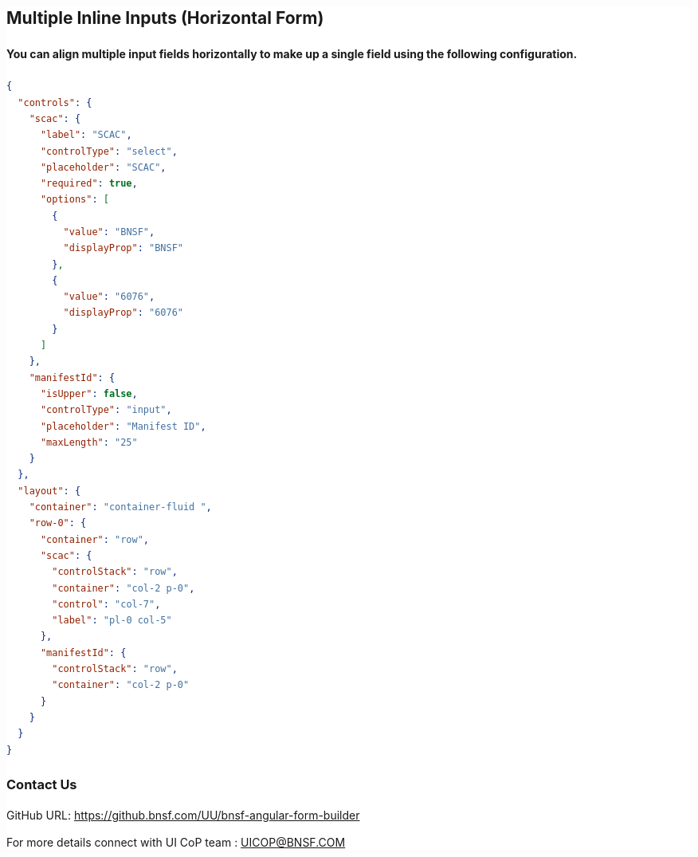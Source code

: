 ## Multiple Inline Inputs (Horizontal Form)

#### You can align multiple input fields horizontally to make up a single field using the following configuration.

```json
{
  "controls": {
    "scac": {
      "label": "SCAC",
      "controlType": "select",
      "placeholder": "SCAC",
      "required": true,
      "options": [
        {
          "value": "BNSF",
          "displayProp": "BNSF"
        },
        {
          "value": "6076",
          "displayProp": "6076"
        }
      ]
    },
    "manifestId": {
      "isUpper": false,
      "controlType": "input",
      "placeholder": "Manifest ID",
      "maxLength": "25"
    }
  },
  "layout": {
    "container": "container-fluid ",
    "row-0": {
      "container": "row",
      "scac": {
        "controlStack": "row",
        "container": "col-2 p-0",
        "control": "col-7",
        "label": "pl-0 col-5"
      },
      "manifestId": {
        "controlStack": "row",
        "container": "col-2 p-0"
      }
    }
  }
}
```

### Contact Us

GitHub URL: https://github.bnsf.com/UU/bnsf-angular-form-builder

For more details connect with UI CoP team : UICOP@BNSF.COM
